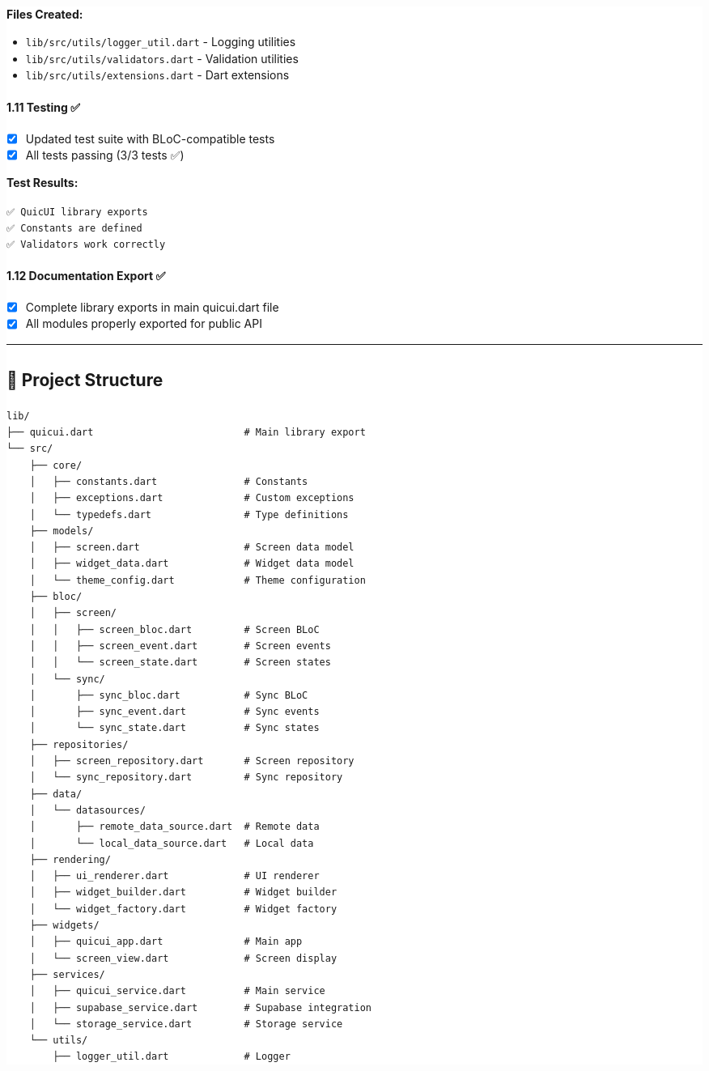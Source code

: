 **Files Created:**
- `lib/src/utils/logger_util.dart` - Logging utilities
- `lib/src/utils/validators.dart` - Validation utilities
- `lib/src/utils/extensions.dart` - Dart extensions

#### 1.11 Testing ✅
- [x] Updated test suite with BLoC-compatible tests
- [x] All tests passing (3/3 tests ✅)

**Test Results:**
```
✅ QuicUI library exports
✅ Constants are defined
✅ Validators work correctly
```

#### 1.12 Documentation Export ✅
- [x] Complete library exports in main quicui.dart file
- [x] All modules properly exported for public API

---

## 📁 Project Structure

```
lib/
├── quicui.dart                          # Main library export
└── src/
    ├── core/
    │   ├── constants.dart               # Constants
    │   ├── exceptions.dart              # Custom exceptions
    │   └── typedefs.dart                # Type definitions
    ├── models/
    │   ├── screen.dart                  # Screen data model
    │   ├── widget_data.dart             # Widget data model
    │   └── theme_config.dart            # Theme configuration
    ├── bloc/
    │   ├── screen/
    │   │   ├── screen_bloc.dart         # Screen BLoC
    │   │   ├── screen_event.dart        # Screen events
    │   │   └── screen_state.dart        # Screen states
    │   └── sync/
    │       ├── sync_bloc.dart           # Sync BLoC
    │       ├── sync_event.dart          # Sync events
    │       └── sync_state.dart          # Sync states
    ├── repositories/
    │   ├── screen_repository.dart       # Screen repository
    │   └── sync_repository.dart         # Sync repository
    ├── data/
    │   └── datasources/
    │       ├── remote_data_source.dart  # Remote data
    │       └── local_data_source.dart   # Local data
    ├── rendering/
    │   ├── ui_renderer.dart             # UI renderer
    │   ├── widget_builder.dart          # Widget builder
    │   └── widget_factory.dart          # Widget factory
    ├── widgets/
    │   ├── quicui_app.dart              # Main app
    │   └── screen_view.dart             # Screen display
    ├── services/
    │   ├── quicui_service.dart          # Main service
    │   ├── supabase_service.dart        # Supabase integration
    │   └── storage_service.dart         # Storage service
    └── utils/
        ├── logger_util.dart             # Logger
```
